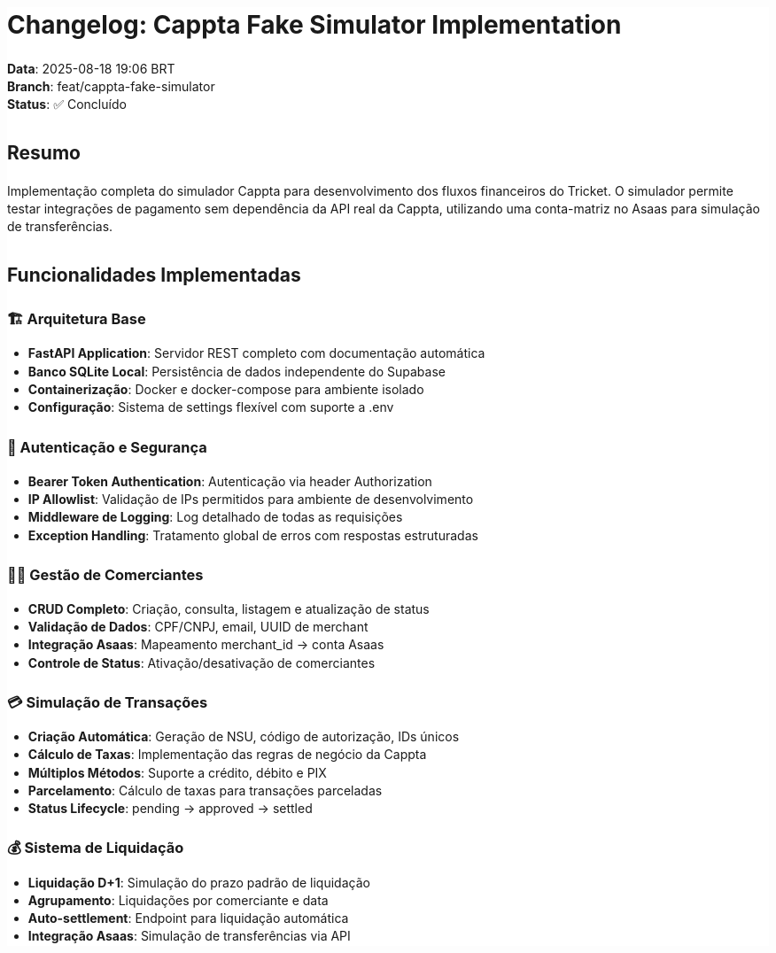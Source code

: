 # Changelog: Cappta Fake Simulator Implementation

**Data**: 2025-08-18 19:06 BRT  
**Branch**: feat/cappta-fake-simulator  
**Status**: ✅ Concluído  

## Resumo

Implementação completa do simulador Cappta para desenvolvimento dos fluxos financeiros do Tricket. O simulador permite testar integrações de pagamento sem dependência da API real da Cappta, utilizando uma conta-matriz no Asaas para simulação de transferências.

## Funcionalidades Implementadas

### 🏗️ Arquitetura Base

- **FastAPI Application**: Servidor REST completo com documentação automática
- **Banco SQLite Local**: Persistência de dados independente do Supabase
- **Containerização**: Docker e docker-compose para ambiente isolado
- **Configuração**: Sistema de settings flexível com suporte a .env

### 🔐 Autenticação e Segurança

- **Bearer Token Authentication**: Autenticação via header Authorization
- **IP Allowlist**: Validação de IPs permitidos para ambiente de desenvolvimento
- **Middleware de Logging**: Log detalhado de todas as requisições
- **Exception Handling**: Tratamento global de erros com respostas estruturadas

### 👨‍💼 Gestão de Comerciantes

- **CRUD Completo**: Criação, consulta, listagem e atualização de status
- **Validação de Dados**: CPF/CNPJ, email, UUID de merchant
- **Integração Asaas**: Mapeamento merchant_id → conta Asaas
- **Controle de Status**: Ativação/desativação de comerciantes

### 💳 Simulação de Transações

- **Criação Automática**: Geração de NSU, código de autorização, IDs únicos
- **Cálculo de Taxas**: Implementação das regras de negócio da Cappta
- **Múltiplos Métodos**: Suporte a crédito, débito e PIX
- **Parcelamento**: Cálculo de taxas para transações parceladas
- **Status Lifecycle**: pending → approved → settled

### 💰 Sistema de Liquidação

- **Liquidação D+1**: Simulação do prazo padrão de liquidação
- **Agrupamento**: Liquidações por comerciante e data
- **Auto-settlement**: Endpoint para liquidação automática
- **Integração Asaas**: Simulação de transferências via API
